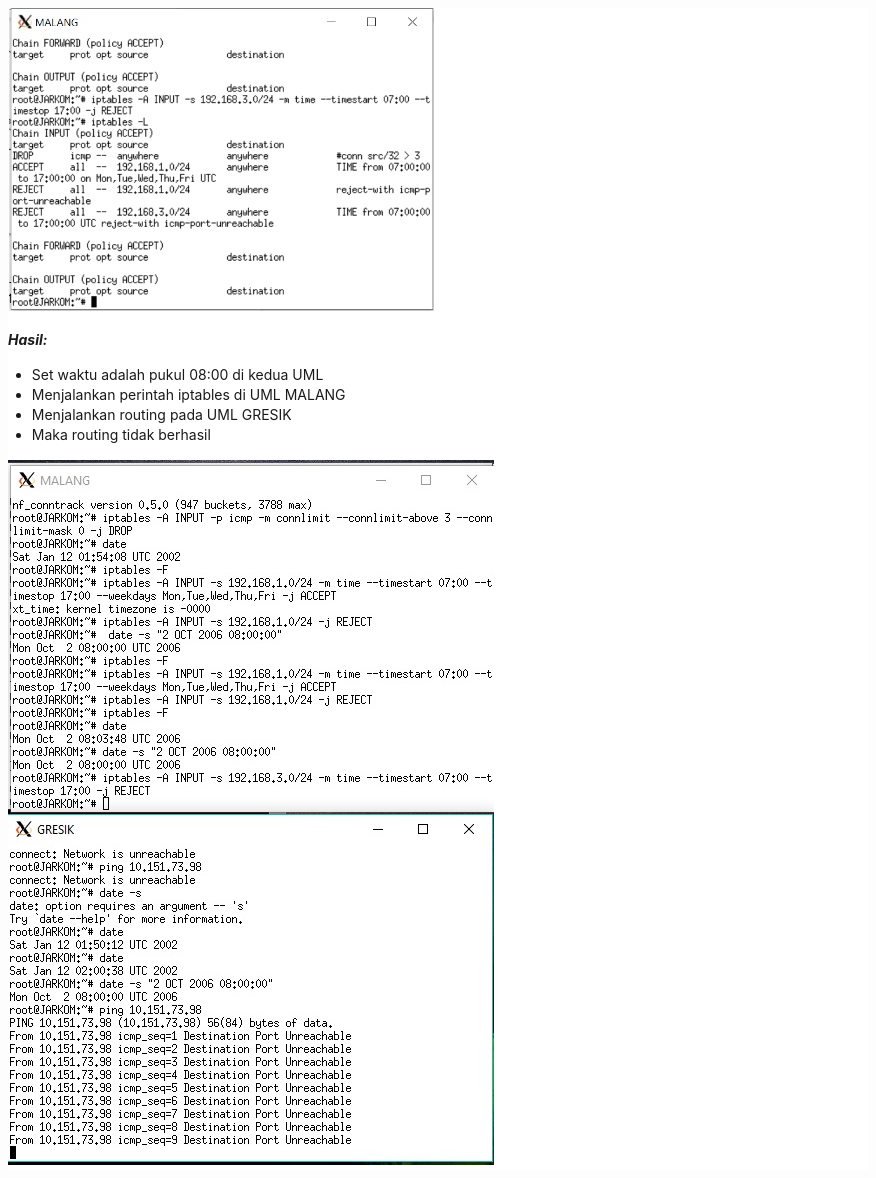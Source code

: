 ![alt text](/img/5.jpg)

_**Hasil:**_
* Set waktu adalah pukul 08:00 di kedua UML
* Menjalankan perintah iptables di UML MALANG
* Menjalankan routing pada UML GRESIK
* Maka routing tidak berhasil


![alt text](/img/5_hasil_1.jpg)
